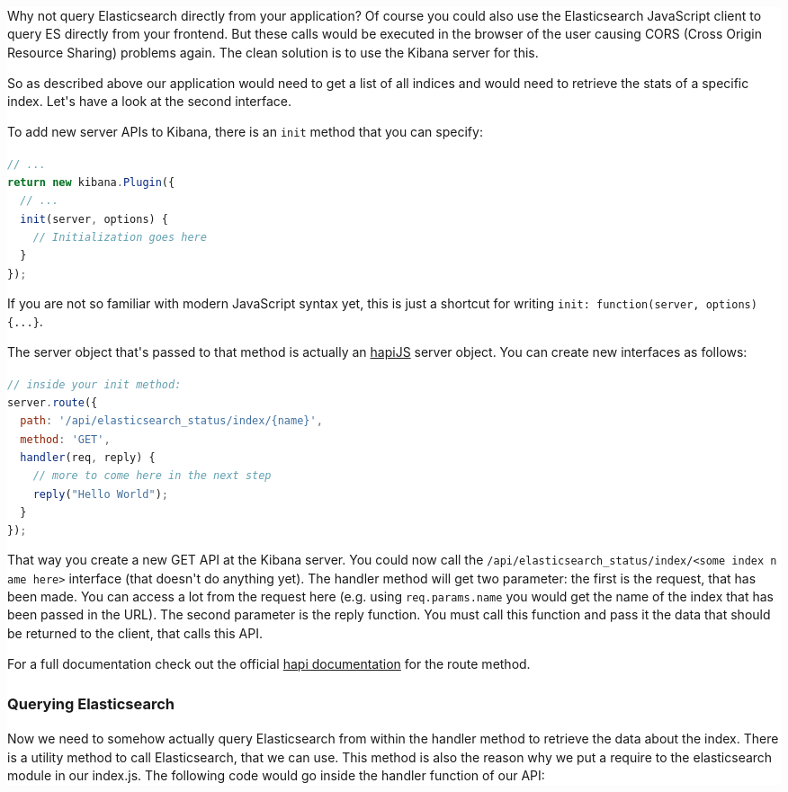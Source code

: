 Why not query Elasticsearch directly from your application? Of course you could
also use the Elasticsearch JavaScript client to query ES directly from your
frontend. But these calls would be executed in the browser of the user causing
CORS (Cross Origin Resource Sharing) problems again. The clean solution is to
use the Kibana server for this.

So as described above our application would need to get a list of all indices
and would need to retrieve the stats of a specific index. Let's have a look at
the second interface.

To add new server APIs to Kibana, there is an `init` method that you can specify:

```js
// ...
return new kibana.Plugin({
  // ...
  init(server, options) {
    // Initialization goes here
  }
});
```

If you are not so familiar with modern JavaScript syntax yet, this is just a shortcut for writing `init: function(server, options) {...}`.

The server object that's passed to that method is actually an [hapiJS](http://hapijs.com/api) server object. You can create new interfaces as follows:

```js
// inside your init method:
server.route({
  path: '/api/elasticsearch_status/index/{name}',
  method: 'GET',
  handler(req, reply) {
    // more to come here in the next step
    reply("Hello World");
  }
});
```

That way you create a new GET API at the Kibana server. You could now call the
`/api/elasticsearch_status/index/<some index name here>` interface (that
doesn't do anything yet). The handler method will get two parameter: the first
is the request, that has been made. You can access a lot from the request here
(e.g. using `req.params.name` you would get the name of the index that has been
passed in the URL). The second parameter is the reply function. You must call
this function and pass it the data that should be returned to the client, that
calls this API.

For a full documentation check out the official
[hapi documentation](http://hapijs.com/api#serverrouteoptions) for the route method.

### Querying Elasticsearch

Now we need to somehow actually query Elasticsearch from within the handler
method to retrieve the data about the index. There is a utility method to call
Elasticsearch, that we can use. This method is also the reason why we put a
require to the elasticsearch module in our index.js. The following code would go
inside the handler function of our API:
